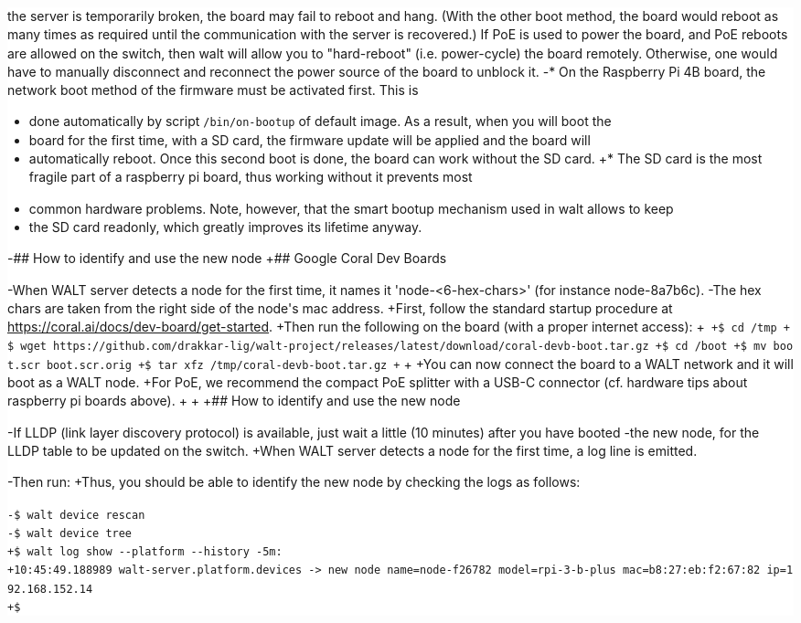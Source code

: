    the server is temporarily broken, the board may fail to reboot and hang. (With the other boot method,
   the board would reboot as many times as required until the communication with the server is recovered.)
   If PoE is used to power the board, and PoE reboots are allowed on the switch, then walt will allow you
   to "hard-reboot" (i.e. power-cycle) the board remotely. Otherwise, one would have to manually disconnect
   and reconnect the power source of the board to unblock it.
-* On the Raspberry Pi 4B board, the network boot method of the firmware must be activated first. This is
-  done automatically by script `/bin/on-bootup` of default image. As a result, when you will boot the
-  board for the first time, with a SD card, the firmware update will be applied and the board will
-  automatically reboot. Once this second boot is done, the board can work without the SD card.
+* The SD card is the most fragile part of a raspberry pi board, thus working without it prevents most
+  common hardware problems. Note, however, that the smart bootup mechanism used in walt allows to keep
+  the SD card readonly, which greatly improves its lifetime anyway.
 
 
-## How to identify and use the new node
+## Google Coral Dev Boards
 
-When WALT server detects a node for the first time, it names it 'node-<6-hex-chars>' (for instance node-8a7b6c).
-The hex chars are taken from the right side of the node's mac address.
+First, follow the standard startup procedure at https://coral.ai/docs/dev-board/get-started.
+Then run the following on the board (with a proper internet access):
+```
+$ cd /tmp
+$ wget https://github.com/drakkar-lig/walt-project/releases/latest/download/coral-devb-boot.tar.gz
+$ cd /boot
+$ mv boot.scr boot.scr.orig
+$ tar xfz /tmp/coral-devb-boot.tar.gz
+```
+
+You can now connect the board to a WALT network and it will boot as a WALT node.
+For PoE, we recommend the compact PoE splitter with a USB-C connector (cf. hardware tips about raspberry pi boards above).
+
+
+## How to identify and use the new node
 
-If LLDP (link layer discovery protocol) is available, just wait a little (10 minutes) after you have booted
-the new node, for the LLDP table to be updated on the switch.
+When WALT server detects a node for the first time, a log line is emitted.
 
-Then run:
+Thus, you should be able to identify the new node by checking the logs as follows:
 ```
-$ walt device rescan
-$ walt device tree
+$ walt log show --platform --history -5m:
+10:45:49.188989 walt-server.platform.devices -> new node name=node-f26782 model=rpi-3-b-plus mac=b8:27:eb:f2:67:82 ip=192.168.152.14
+$
 ```
 